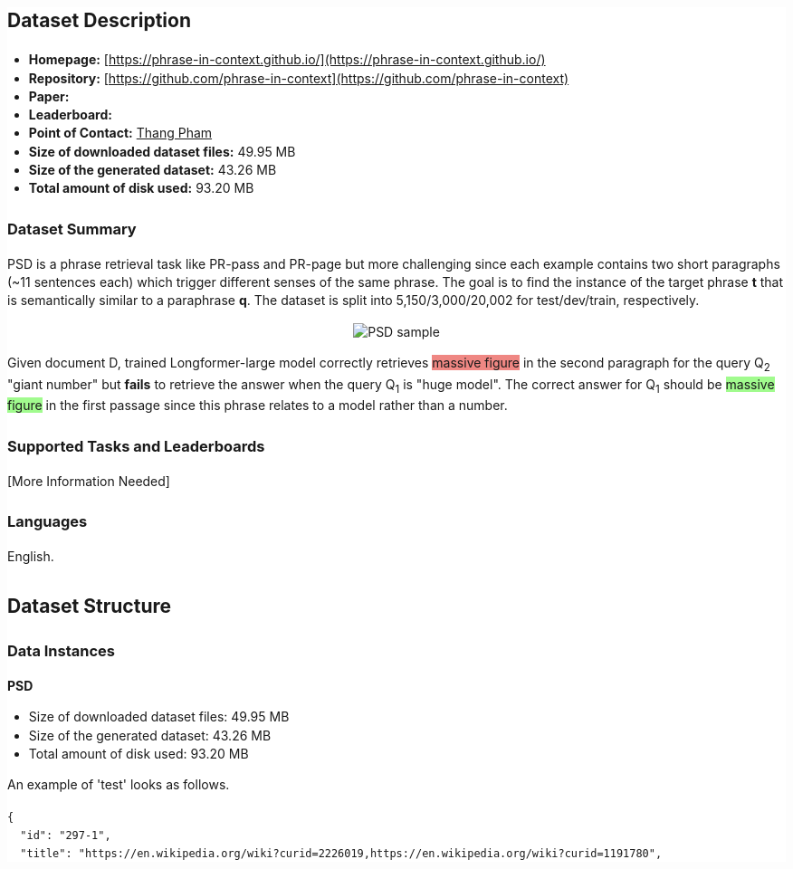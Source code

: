 ## Dataset Description

- **Homepage:** [https://phrase-in-context.github.io/](https://phrase-in-context.github.io/)
- **Repository:** [https://github.com/phrase-in-context](https://github.com/phrase-in-context)
- **Paper:**
- **Leaderboard:**
- **Point of Contact:** [Thang Pham](<thangpham@auburn.edu>)
- **Size of downloaded dataset files:** 49.95 MB
- **Size of the generated dataset:** 43.26 MB
- **Total amount of disk used:** 93.20 MB

### Dataset Summary

PSD is a phrase retrieval task like PR-pass and PR-page but more challenging since each example contains two short paragraphs (~11 sentences each) which trigger different senses of the same phrase.
The goal is to find the instance of the target phrase **t** that is semantically similar to a paraphrase **q**.
The dataset is split into 5,150/3,000/20,002 for test/dev/train, respectively.

<p align="center">
<img src="https://auburn.edu/~tmp0038/PiC/psd_sample.png" alt="PSD sample" style="width:100%; border:0;">
</p>

Given document D, trained Longformer-large model correctly retrieves <span style="background-color: #ef8783">massive figure</span> in the second paragraph for the query Q<sub>2</sub> "giant number" but **fails** to retrieve the answer when the query Q<sub>1</sub> is "huge model".
The correct answer for Q<sub>1</sub> should be <span style="background-color: #a1fb8e">massive figure</span> in the first passage since this phrase relates to a model rather than a number.

### Supported Tasks and Leaderboards

[More Information Needed]

### Languages

English.

## Dataset Structure

### Data Instances

**PSD**
* Size of downloaded dataset files: 49.95 MB
* Size of the generated dataset: 43.26 MB
* Total amount of disk used: 93.20 MB

An example of 'test' looks as follows.

```
{
  "id": "297-1",
  "title": "https://en.wikipedia.org/wiki?curid=2226019,https://en.wikipedia.org/wiki?curid=1191780",
```
